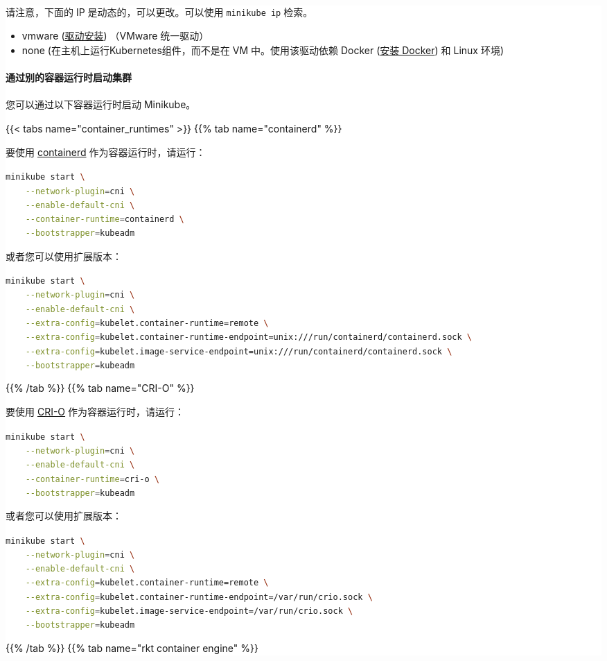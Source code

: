 请注意，下面的 IP 是动态的，可以更改。可以使用 `minikube ip` 检索。
* vmware ([驱动安装](https://github.com/kubernetes/minikube/blob/master/docs/drivers.md#vmware-unified-driver)) （VMware 统一驱动）
* none (在主机上运行Kubernetes组件，而不是在 VM 中。使用该驱动依赖 Docker ([安装 Docker](https://docs.docker.com/install/linux/docker-ce/ubuntu/)) 和 Linux 环境)


#### 通过别的容器运行时启动集群

您可以通过以下容器运行时启动 Minikube。

{{< tabs name="container_runtimes" >}}
{{% tab name="containerd" %}}

要使用 [containerd](https://github.com/containerd/containerd) 作为容器运行时，请运行：

```bash
minikube start \
    --network-plugin=cni \
    --enable-default-cni \
    --container-runtime=containerd \
    --bootstrapper=kubeadm
```


或者您可以使用扩展版本：

```bash
minikube start \
    --network-plugin=cni \
    --enable-default-cni \
    --extra-config=kubelet.container-runtime=remote \
    --extra-config=kubelet.container-runtime-endpoint=unix:///run/containerd/containerd.sock \
    --extra-config=kubelet.image-service-endpoint=unix:///run/containerd/containerd.sock \
    --bootstrapper=kubeadm
```
{{% /tab %}}
{{% tab name="CRI-O" %}}

要使用 [CRI-O](https://github.com/kubernetes-incubator/cri-o) 作为容器运行时，请运行：

```bash
minikube start \
    --network-plugin=cni \
    --enable-default-cni \
    --container-runtime=cri-o \
    --bootstrapper=kubeadm
```

或者您可以使用扩展版本：

```bash
minikube start \
    --network-plugin=cni \
    --enable-default-cni \
    --extra-config=kubelet.container-runtime=remote \
    --extra-config=kubelet.container-runtime-endpoint=/var/run/crio.sock \
    --extra-config=kubelet.image-service-endpoint=/var/run/crio.sock \
    --bootstrapper=kubeadm
```
{{% /tab %}}
{{% tab name="rkt container engine" %}}
